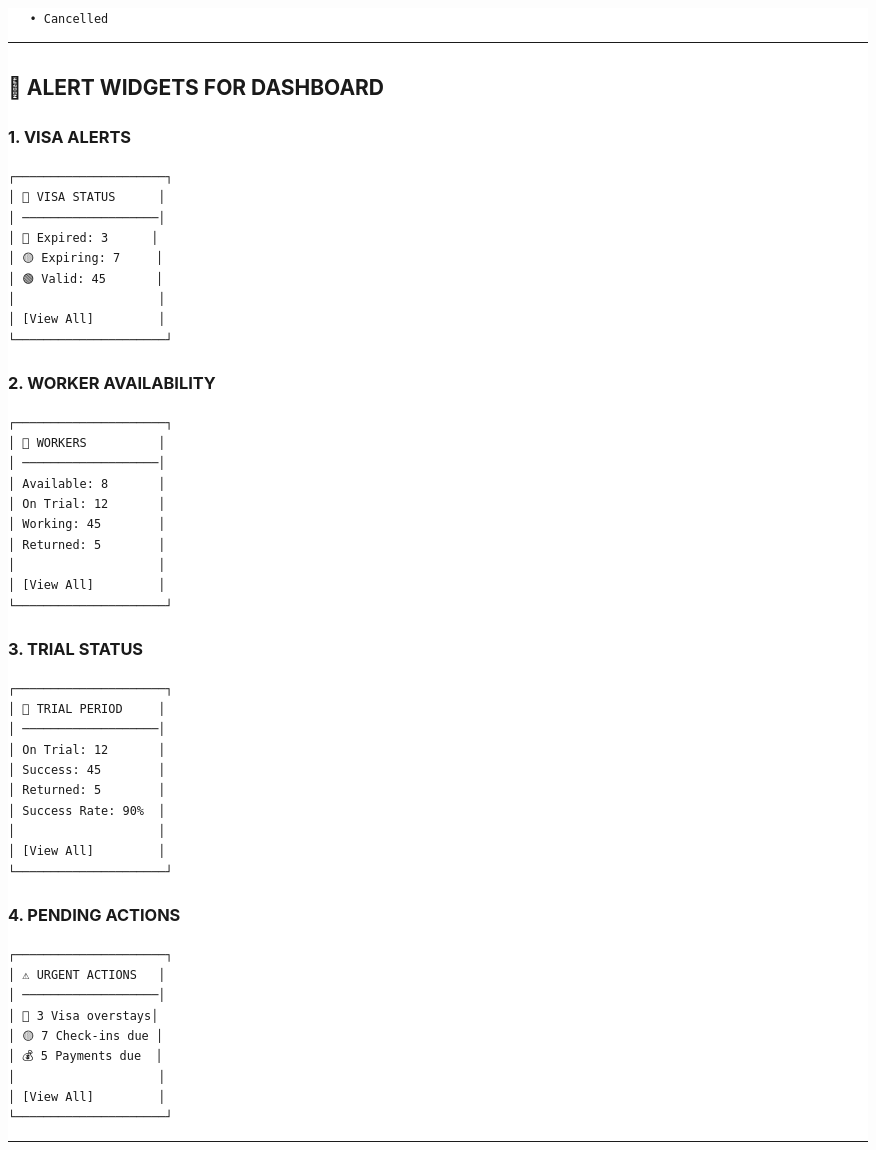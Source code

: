 ```
   • Cancelled
```

---

## 🚨 ALERT WIDGETS FOR DASHBOARD

### 1. VISA ALERTS
```
┌─────────────────────┐
│ 🛂 VISA STATUS      │
│ ───────────────────│
│ 🔴 Expired: 3      │
│ 🟡 Expiring: 7     │
│ 🟢 Valid: 45       │
│                    │
│ [View All]         │
└─────────────────────┘
```

### 2. WORKER AVAILABILITY
```
┌─────────────────────┐
│ 👥 WORKERS          │
│ ───────────────────│
│ Available: 8       │
│ On Trial: 12       │
│ Working: 45        │
│ Returned: 5        │
│                    │
│ [View All]         │
└─────────────────────┘
```

### 3. TRIAL STATUS
```
┌─────────────────────┐
│ 🔵 TRIAL PERIOD     │
│ ───────────────────│
│ On Trial: 12       │
│ Success: 45        │
│ Returned: 5        │
│ Success Rate: 90%  │
│                    │
│ [View All]         │
└─────────────────────┘
```

### 4. PENDING ACTIONS
```
┌─────────────────────┐
│ ⚠️ URGENT ACTIONS   │
│ ───────────────────│
│ 🔴 3 Visa overstays│
│ 🟡 7 Check-ins due │
│ 💰 5 Payments due  │
│                    │
│ [View All]         │
└─────────────────────┘
```

---